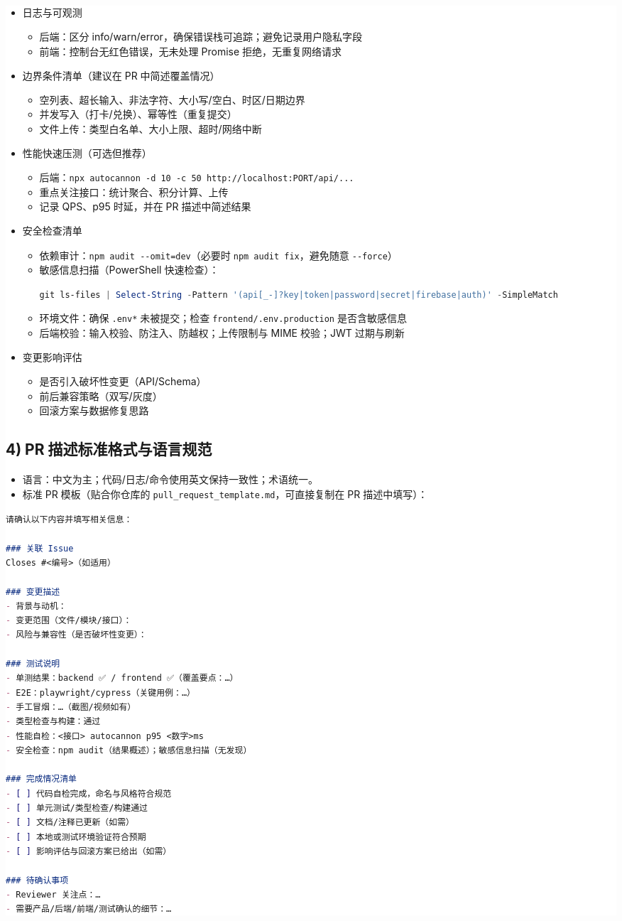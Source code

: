 - 日志与可观测
  - 后端：区分 info/warn/error，确保错误栈可追踪；避免记录用户隐私字段
  - 前端：控制台无红色错误，无未处理 Promise 拒绝，无重复网络请求

- 边界条件清单（建议在 PR 中简述覆盖情况）
  - 空列表、超长输入、非法字符、大小写/空白、时区/日期边界
  - 并发写入（打卡/兑换）、幂等性（重复提交）
  - 文件上传：类型白名单、大小上限、超时/网络中断

- 性能快速压测（可选但推荐）
  - 后端：`npx autocannon -d 10 -c 50 http://localhost:PORT/api/...`
  - 重点关注接口：统计聚合、积分计算、上传
  - 记录 QPS、p95 时延，并在 PR 描述中简述结果

- 安全检查清单
  - 依赖审计：`npm audit --omit=dev`（必要时 `npm audit fix`，避免随意 `--force`）
  - 敏感信息扫描（PowerShell 快速检查）：
    ```powershell
    git ls-files | Select-String -Pattern '(api[_-]?key|token|password|secret|firebase|auth)' -SimpleMatch
    ```
  - 环境文件：确保 `.env*` 未被提交；检查 `frontend/.env.production` 是否含敏感信息
  - 后端校验：输入校验、防注入、防越权；上传限制与 MIME 校验；JWT 过期与刷新

- 变更影响评估
  - 是否引入破坏性变更（API/Schema）
  - 前后兼容策略（双写/灰度）
  - 回滚方案与数据修复思路

## 4) PR 描述标准格式与语言规范
- 语言：中文为主；代码/日志/命令使用英文保持一致性；术语统一。
- 标准 PR 模板（贴合你仓库的 `pull_request_template.md`，可直接复制在 PR 描述中填写）：

```markdown
请确认以下内容并填写相关信息：

### 关联 Issue
Closes #<编号>（如适用）

### 变更描述
- 背景与动机：
- 变更范围（文件/模块/接口）：
- 风险与兼容性（是否破坏性变更）：

### 测试说明
- 单测结果：backend ✅ / frontend ✅（覆盖要点：…）
- E2E：playwright/cypress（关键用例：…）
- 手工冒烟：…（截图/视频如有）
- 类型检查与构建：通过
- 性能自检：<接口> autocannon p95 <数字>ms
- 安全检查：npm audit（结果概述）；敏感信息扫描（无发现）

### 完成情况清单
- [ ] 代码自检完成，命名与风格符合规范
- [ ] 单元测试/类型检查/构建通过
- [ ] 文档/注释已更新（如需）
- [ ] 本地或测试环境验证符合预期
- [ ] 影响评估与回滚方案已给出（如需）

### 待确认事项
- Reviewer 关注点：…
- 需要产品/后端/前端/测试确认的细节：…
```
